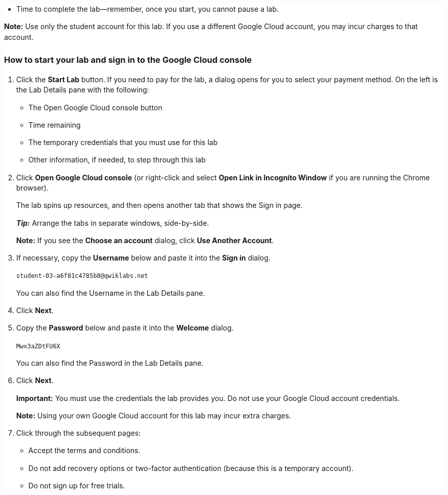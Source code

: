 * Time to complete the lab—remember, once you start, you cannot pause a lab.
    

**Note:** Use only the student account for this lab. If you use a different Google Cloud account, you may incur charges to that account.

### How to start your lab and sign in to the Google Cloud console

1. Click the **Start Lab** button. If you need to pay for the lab, a dialog opens for you to select your payment method. On the left is the Lab Details pane with the following:
    
    * The Open Google Cloud console button
        
    * Time remaining
        
    * The temporary credentials that you must use for this lab
        
    * Other information, if needed, to step through this lab
        
2. Click **Open Google Cloud console** (or right-click and select **Open Link in Incognito Window** if you are running the Chrome browser).
    
    The lab spins up resources, and then opens another tab that shows the Sign in page.
    
    ***Tip:*** Arrange the tabs in separate windows, side-by-side.
    
    **Note:** If you see the **Choose an account** dialog, click **Use Another Account**.
    
3. If necessary, copy the **Username** below and paste it into the **Sign in** dialog.
    
    ```apache
    student-03-a6f81c4785b8@qwiklabs.net
    ```
    
    You can also find the Username in the Lab Details pane.
    
4. Click **Next**.
    
5. Copy the **Password** below and paste it into the **Welcome** dialog.
    
    ```apache
    Mwx3aZDtFU6X
    ```
    
    You can also find the Password in the Lab Details pane.
    
6. Click **Next**.
    
    **Important:** You must use the credentials the lab provides you. Do not use your Google Cloud account credentials.
    
    **Note:** Using your own Google Cloud account for this lab may incur extra charges.
    
7. Click through the subsequent pages:
    
    * Accept the terms and conditions.
        
    * Do not add recovery options or two-factor authentication (because this is a temporary account).
        
    * Do not sign up for free trials.
        
